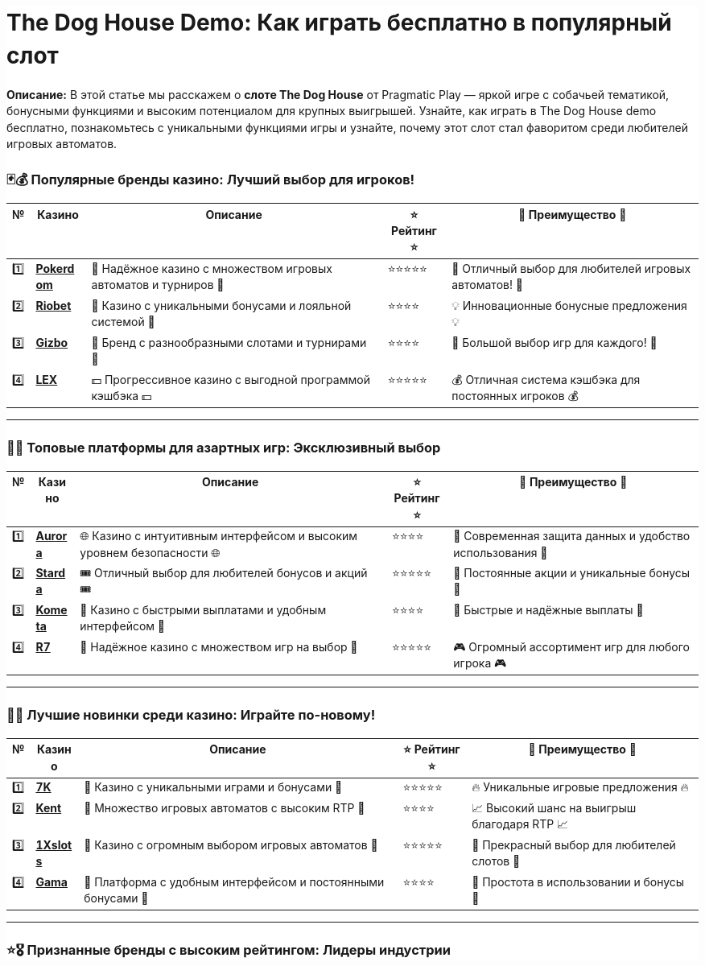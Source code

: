 # The Dog House Demo: Как играть бесплатно в популярный слот

**Описание:** В этой статье мы расскажем о **слоте The Dog House** от Pragmatic Play — яркой игре с собачьей тематикой, бонусными функциями и высоким потенциалом для крупных выигрышей. Узнайте, как играть в The Dog House demo бесплатно, познакомьтесь с уникальными функциями игры и узнайте, почему этот слот стал фаворитом среди любителей игровых автоматов.

### 🃏💰 Популярные бренды казино: Лучший выбор для игроков!

| №  | Казино | Описание | ⭐️ Рейтинг ⭐️ | 🎉 Преимущество 🎉 |
|----|--------|----------|---------------|--------------------|
| 1️⃣ | **[Pokerdom](https://brandplay.link/4k77v2yx)** | 🎲 Надёжное казино с множеством игровых автоматов и турниров 🎲 | ⭐️⭐️⭐️⭐️⭐️ | 🎰 Отличный выбор для любителей игровых автоматов! 🎰 |
| 2️⃣ | **[Riobet](https://brandplay.link/7xBLTPyj)** | 🎁 Казино с уникальными бонусами и лояльной системой 🎁 | ⭐️⭐️⭐️⭐️ | 💡 Инновационные бонусные предложения 💡 |
| 3️⃣ | **[Gizbo](https://brandplay.link/bprXw4YV)** | 🎰 Бренд с разнообразными слотами и турнирами 🎰 | ⭐️⭐️⭐️⭐️ | 🔄 Большой выбор игр для каждого! 🔄 |
| 4️⃣ | **[LEX](https://brandplay.link/zW4hdDFV)** | 💵 Прогрессивное казино с выгодной программой кэшбэка 💵 | ⭐️⭐️⭐️⭐️⭐️ | 💰 Отличная система кэшбэка для постоянных игроков 💰 |

---

### 🎰🔥 Топовые платформы для азартных игр: Эксклюзивный выбор

| №  | Казино | Описание | ⭐️ Рейтинг ⭐️ | 🎉 Преимущество 🎉 |
|----|--------|----------|---------------|--------------------|
| 1️⃣ | **[Aurora](https://10trafic-stat2.com/click/668546556bcc6313411604bd/6766/13032/subaccount)** | 🌐 Казино с интуитивным интерфейсом и высоким уровнем безопасности 🌐 | ⭐️⭐️⭐️⭐️ | 🔐 Современная защита данных и удобство использования 🔐 |
| 2️⃣ | **[Starda](https://brandplay.link/fB7xwRFL)** | 🎟️ Отличный выбор для любителей бонусов и акций 🎟️ | ⭐️⭐️⭐️⭐️⭐️ | 🎉 Постоянные акции и уникальные бонусы 🎉 |
| 3️⃣ | **[Kometa](https://brandplay.link/8ZymQJV8)** | 💸 Казино с быстрыми выплатами и удобным интерфейсом 💸 | ⭐️⭐️⭐️⭐️ | 🚀 Быстрые и надёжные выплаты 🚀 |
| 4️⃣ | **[R7](https://brandplay.link/bMd3Yjsw)** | 🎲 Надёжное казино с множеством игр на выбор 🎲 | ⭐️⭐️⭐️⭐️⭐️ | 🎮 Огромный ассортимент игр для любого игрока 🎮 |

---

### 🚀🎲 Лучшие новинки среди казино: Играйте по-новому!

| №  | Казино | Описание | ⭐️ Рейтинг ⭐️ | 🎉 Преимущество 🎉 |
|----|--------|----------|---------------|--------------------|
| 1️⃣ | **[7K](https://brandplay.link/BvQyFShp)** | 🎯 Казино с уникальными играми и бонусами 🎯 | ⭐️⭐️⭐️⭐️⭐️ | 🔥 Уникальные игровые предложения 🔥 |
| 2️⃣ | **[Kent](https://brandplay.link/Fv2WP3js)** | 🤑 Множество игровых автоматов с высоким RTP 🤑 | ⭐️⭐️⭐️⭐️ | 📈 Высокий шанс на выигрыш благодаря RTP 📈 |
| 3️⃣ | **[1Xslots](https://brandplay.link/hSB1khtr)** | 🎰 Казино с огромным выбором игровых автоматов 🎰 | ⭐️⭐️⭐️⭐️⭐️ | 🎉 Прекрасный выбор для любителей слотов 🎉 |
| 4️⃣ | **[Gama](https://brandplay.link/j6NMKsDz)** | 🔄 Платформа с удобным интерфейсом и постоянными бонусами 🔄 | ⭐️⭐️⭐️⭐️ | 💸 Простота в использовании и бонусы 💸 |

---

### ⭐️🎖️ Признанные бренды с высоким рейтингом: Лидеры индустрии

